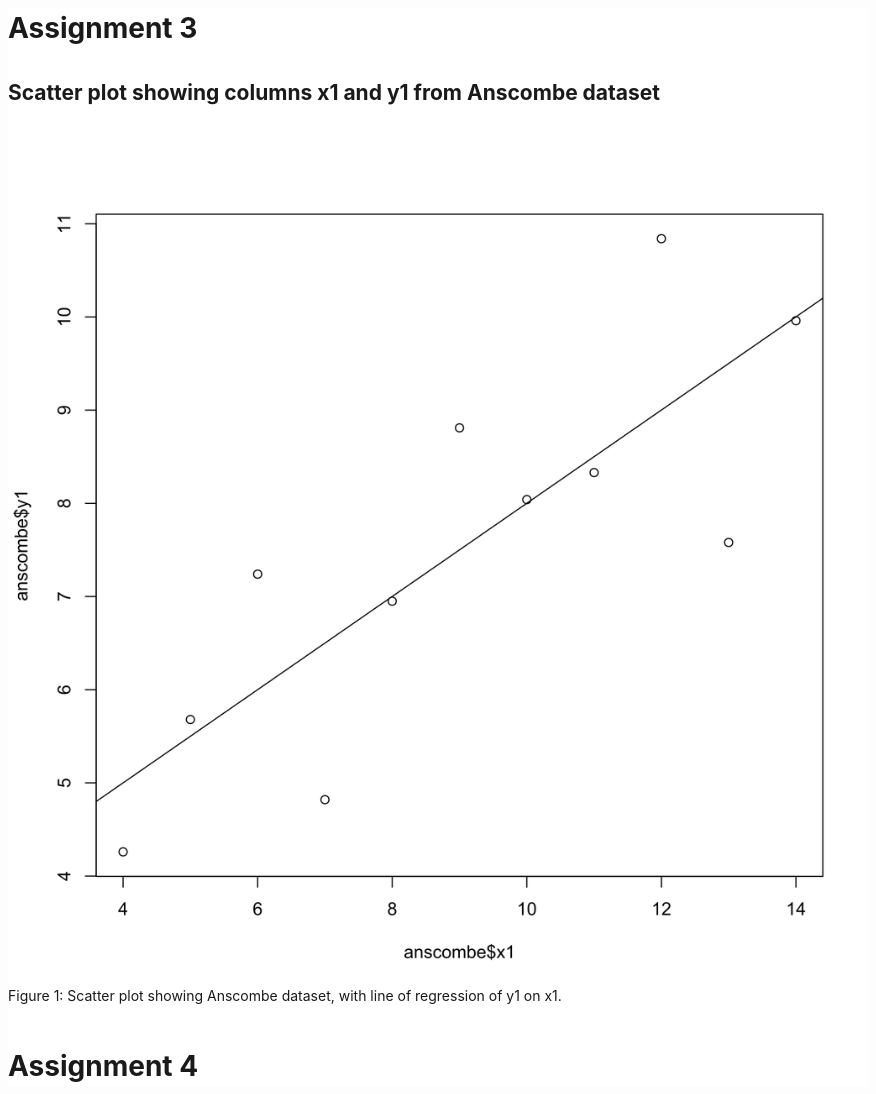 Assignment 3
============

Scatter plot showing columns x1 and y1 from Anscombe dataset
------------------------------------------------------------

<img src="./figures/xy_plot-1.svg" style="display: block; margin: auto;" /> Figure 1: Scatter plot showing Anscombe dataset, with line of regression of y1 on x1.

Assignment 4
============
